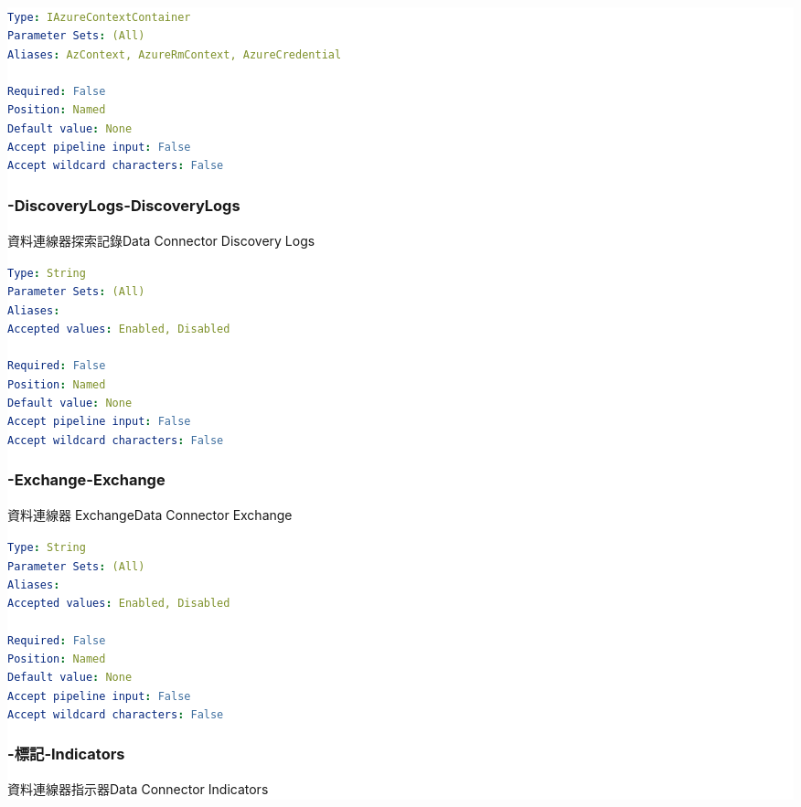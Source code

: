 ```yaml
Type: IAzureContextContainer
Parameter Sets: (All)
Aliases: AzContext, AzureRmContext, AzureCredential

Required: False
Position: Named
Default value: None
Accept pipeline input: False
Accept wildcard characters: False
```

### <span data-ttu-id="d8329-125">-DiscoveryLogs</span><span class="sxs-lookup"><span data-stu-id="d8329-125">-DiscoveryLogs</span></span>
<span data-ttu-id="d8329-126">資料連線器探索記錄</span><span class="sxs-lookup"><span data-stu-id="d8329-126">Data Connector Discovery Logs</span></span>

```yaml
Type: String
Parameter Sets: (All)
Aliases:
Accepted values: Enabled, Disabled

Required: False
Position: Named
Default value: None
Accept pipeline input: False
Accept wildcard characters: False
```

### <span data-ttu-id="d8329-127">-Exchange</span><span class="sxs-lookup"><span data-stu-id="d8329-127">-Exchange</span></span>
<span data-ttu-id="d8329-128">資料連線器 Exchange</span><span class="sxs-lookup"><span data-stu-id="d8329-128">Data Connector Exchange</span></span>

```yaml
Type: String
Parameter Sets: (All)
Aliases:
Accepted values: Enabled, Disabled

Required: False
Position: Named
Default value: None
Accept pipeline input: False
Accept wildcard characters: False
```

### <span data-ttu-id="d8329-129">-標記</span><span class="sxs-lookup"><span data-stu-id="d8329-129">-Indicators</span></span>
<span data-ttu-id="d8329-130">資料連線器指示器</span><span class="sxs-lookup"><span data-stu-id="d8329-130">Data Connector Indicators</span></span>
